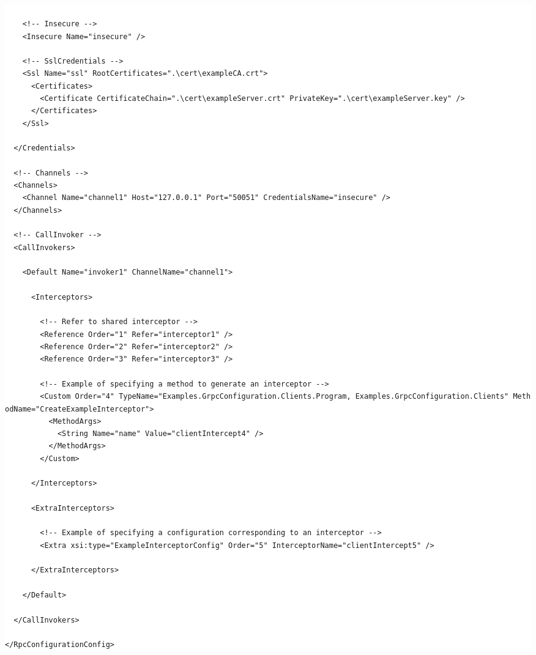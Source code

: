 ```xml:GrpcClient.config

    <!-- Insecure -->
    <Insecure Name="insecure" />
 
    <!-- SslCredentials -->
    <Ssl Name="ssl" RootCertificates=".\cert\exampleCA.crt">
      <Certificates>
        <Certificate CertificateChain=".\cert\exampleServer.crt" PrivateKey=".\cert\exampleServer.key" />
      </Certificates>
    </Ssl>

  </Credentials>

  <!-- Channels -->
  <Channels>
    <Channel Name="channel1" Host="127.0.0.1" Port="50051" CredentialsName="insecure" />
  </Channels>

  <!-- CallInvoker -->
  <CallInvokers>

    <Default Name="invoker1" ChannelName="channel1">
      
      <Interceptors>

        <!-- Refer to shared interceptor -->
        <Reference Order="1" Refer="interceptor1" />
        <Reference Order="2" Refer="interceptor2" />
        <Reference Order="3" Refer="interceptor3" />

        <!-- Example of specifying a method to generate an interceptor -->
        <Custom Order="4" TypeName="Examples.GrpcConfiguration.Clients.Program, Examples.GrpcConfiguration.Clients" MethodName="CreateExampleInterceptor">
          <MethodArgs>
            <String Name="name" Value="clientIntercept4" />
          </MethodArgs>
        </Custom>

      </Interceptors>

      <ExtraInterceptors>

        <!-- Example of specifying a configuration corresponding to an interceptor -->
        <Extra xsi:type="ExampleInterceptorConfig" Order="5" InterceptorName="clientIntercept5" />

      </ExtraInterceptors>

    </Default>
    
  </CallInvokers>

</RpcConfigurationConfig>
```
